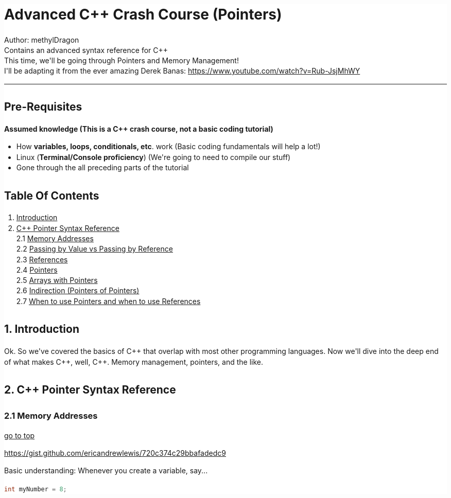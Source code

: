 # Advanced C++ Crash Course (Pointers)

Author: methylDragon  
Contains an advanced syntax reference for C++  
This time, we'll be going through Pointers and Memory Management!   
I'll be adapting it from the ever amazing Derek Banas: https://www.youtube.com/watch?v=Rub-JsjMhWY

------

## Pre-Requisites

**Assumed knowledge (This is a C++ crash course, not a basic coding tutorial)**

- How **variables, loops, conditionals, etc**. work (Basic coding fundamentals will help a lot!)
- Linux (**Terminal/Console proficiency**) (We're going to need to compile our stuff)
- Gone through the all preceding parts of the tutorial



## Table Of Contents <a name="top"></a>

1. [Introduction](#1)  
2. [C++ Pointer Syntax Reference](#2)    
   2.1   [Memory Addresses](#2.1)    
   2.2   [Passing by Value vs Passing by Reference](#2.2)    
   2.3   [References](#2.3)    
   2.4   [Pointers](#2.4)    
   2.5   [Arrays with Pointers](#2.5)    
   2.6   [Indirection (Pointers of Pointers)](#2.6)    
   2.7   [When to use Pointers and when to use References](#2.7)    



## 1. Introduction <a name="1"></a>

Ok. So we've covered the basics of C++ that overlap with most other programming languages. Now we'll dive into the deep end of what makes C++, well, C++. Memory management, pointers, and the like.



## 2. C++ Pointer Syntax Reference <a name="2"></a>

### 2.1 Memory Addresses <a name="2.1"></a>

[go to top](#top)

https://gist.github.com/ericandrewlewis/720c374c29bbafadedc9

Basic understanding: Whenever you create a variable, say...

```c++
int myNumber = 8;
```
